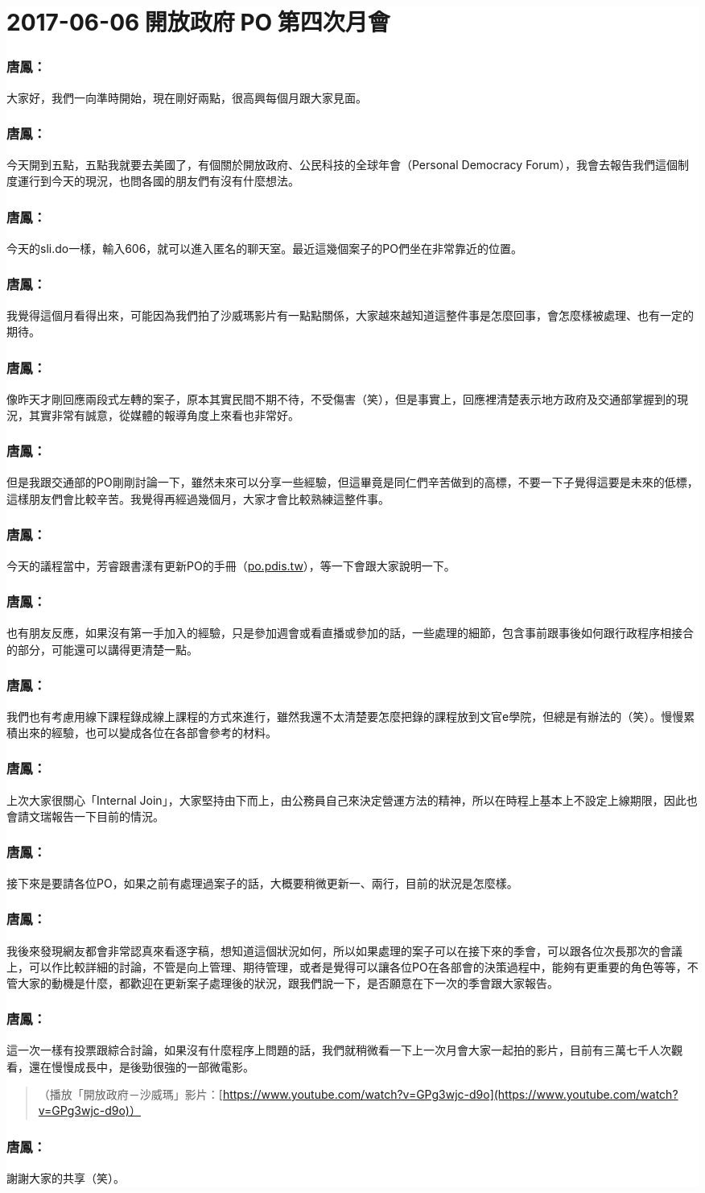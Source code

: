 # 2017-06-06 開放政府 PO 第四次月會

### 唐鳳：
大家好，我們一向準時開始，現在剛好兩點，很高興每個月跟大家見面。

### 唐鳳：
今天開到五點，五點我就要去美國了，有個關於開放政府、公民科技的全球年會（Personal Democracy Forum），我會去報告我們這個制度運行到今天的現況，也問各國的朋友們有沒有什麼想法。

### 唐鳳：
今天的sli.do一樣，輸入606，就可以進入匿名的聊天室。最近這幾個案子的PO們坐在非常靠近的位置。

### 唐鳳：
我覺得這個月看得出來，可能因為我們拍了沙威瑪影片有一點點關係，大家越來越知道這整件事是怎麼回事，會怎麼樣被處理、也有一定的期待。

### 唐鳳：
像昨天才剛回應兩段式左轉的案子，原本其實民間不期不待，不受傷害（笑），但是事實上，回應裡清楚表示地方政府及交通部掌握到的現況，其實非常有誠意，從媒體的報導角度上來看也非常好。

### 唐鳳：
但是我跟交通部的PO剛剛討論一下，雖然未來可以分享一些經驗，但這畢竟是同仁們辛苦做到的高標，不要一下子覺得這要是未來的低標，這樣朋友們會比較辛苦。我覺得再經過幾個月，大家才會比較熟練這整件事。

### 唐鳳：
今天的議程當中，芳睿跟書漾有更新PO的手冊（[po.pdis.tw](https://po.pdis.tw/)），等一下會跟大家說明一下。

### 唐鳳：
也有朋友反應，如果沒有第一手加入的經驗，只是參加週會或看直播或參加的話，一些處理的細節，包含事前跟事後如何跟行政程序相接合的部分，可能還可以講得更清楚一點。

### 唐鳳：
我們也有考慮用線下課程錄成線上課程的方式來進行，雖然我還不太清楚要怎麼把錄的課程放到文官e學院，但總是有辦法的（笑）。慢慢累積出來的經驗，也可以變成各位在各部會參考的材料。

### 唐鳳：
上次大家很關心「Internal Join」，大家堅持由下而上，由公務員自己來決定營運方法的精神，所以在時程上基本上不設定上線期限，因此也會請文瑞報告一下目前的情況。

### 唐鳳：
接下來是要請各位PO，如果之前有處理過案子的話，大概要稍微更新一、兩行，目前的狀況是怎麼樣。

### 唐鳳：
我後來發現網友都會非常認真來看逐字稿，想知道這個狀況如何，所以如果處理的案子可以在接下來的季會，可以跟各位次長那次的會議上，可以作比較詳細的討論，不管是向上管理、期待管理，或者是覺得可以讓各位PO在各部會的決策過程中，能夠有更重要的角色等等，不管大家的動機是什麼，都歡迎在更新案子處理後的狀況，跟我們說一下，是否願意在下一次的季會跟大家報告。

### 唐鳳：
這一次一樣有投票跟綜合討論，如果沒有什麼程序上問題的話，我們就稍微看一下上一次月會大家一起拍的影片，目前有三萬七千人次觀看，還在慢慢成長中，是後勁很強的一部微電影。

> （播放「開放政府－沙威瑪」影片：[https://www.youtube.com/watch?v=GPg3wjc-d9o](https://www.youtube.com/watch?v=GPg3wjc-d9o)）

### 唐鳳：
謝謝大家的共享（笑）。

